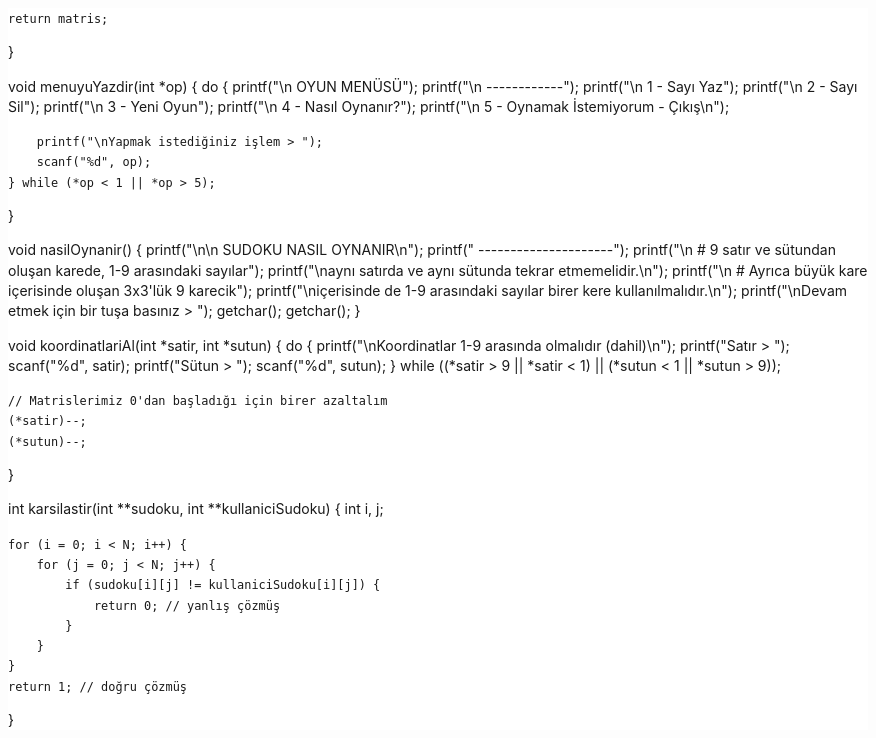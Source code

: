     return matris;
}

void menuyuYazdir(int *op) {
    do {
        printf("\n        OYUN MENÜSÜ");
        printf("\n        ------------");
        printf("\n    1 - Sayı Yaz");
        printf("\n    2 - Sayı Sil");
        printf("\n    3 - Yeni Oyun");
        printf("\n    4 - Nasıl Oynanır?");
        printf("\n    5 - Oynamak İstemiyorum - Çıkış\n");

        printf("\nYapmak istediğiniz işlem > ");
        scanf("%d", op);
    } while (*op < 1 || *op > 5);
}

void nasilOynanir() {
    printf("\n\n SUDOKU NASIL OYNANIR\n");
    printf(" ---------------------");
    printf("\n # 9 satır ve sütundan oluşan karede, 1-9 arasındaki sayılar");
    printf("\naynı satırda ve aynı sütunda tekrar etmemelidir.\n");
    printf("\n # Ayrıca büyük kare içerisinde oluşan 3x3'lük 9 karecik");
    printf("\niçerisinde de 1-9 arasındaki sayılar birer kere kullanılmalıdır.\n");
    printf("\nDevam etmek için bir tuşa basınız > ");
    getchar();
    getchar();
}

void koordinatlariAl(int *satir, int *sutun) {
    do {
        printf("\nKoordinatlar 1-9 arasında olmalıdır (dahil)\n");
        printf("Satır > ");
        scanf("%d", satir);
        printf("Sütun > ");
        scanf("%d", sutun);
    } while ((*satir > 9 || *satir < 1) || (*sutun < 1 || *sutun > 9));

    // Matrislerimiz 0'dan başladığı için birer azaltalım
    (*satir)--;
    (*sutun)--;
}

int karsilastir(int **sudoku, int **kullaniciSudoku) {
    int i, j;

    for (i = 0; i < N; i++) {
        for (j = 0; j < N; j++) {
            if (sudoku[i][j] != kullaniciSudoku[i][j]) {
                return 0; // yanlış çözmüş
            }
        }
    }
    return 1; // doğru çözmüş
}
